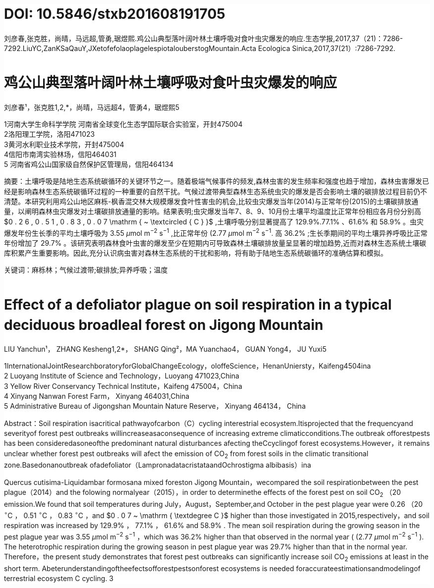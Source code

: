 # DOI: 10.5846/stxb201608191705

刘彦春,张克胜，尚晴，马远超,管勇,琚煜熙.鸡公山典型落叶阔叶林土壤呼吸对食叶虫灾爆发的响应.生态学报,2017,37（21)：7286-7292.LiuYC,ZanKSaQauY,JXetofefolaoplagelespiotalouberstogMountain.Acta Ecologica Sinica,2017,37(21）:7286-7292.

# 鸡公山典型落叶阔叶林土壤呼吸对食叶虫灾爆发的响应

刘彦春¹，张克胜1,2,\*，尚晴，马远超4，管勇4，琚煜熙5

1河南大学生命科学学院 河南省全球变化生态学国际联合实验室，开封475004  
2洛阳理工学院，洛阳471023  
3黄河水利职业技术学院，开封475004  
4信阳市南湾实验林场，信阳464031  
5 河南省鸡公山国家级自然保护区管理局，信阳464134

摘要：土壤呼吸是陆地生态系统碳循环的关键环节之一。随着极端气候事件的频发,森林虫害的发生频率和强度也趋于增加，森林虫害爆发已经是影响森林生态系统碳循环过程的一种重要的自然干扰。气候过渡带典型森林生态系统虫灾的爆发是否会影响土壤的碳排放过程目前仍不清楚。本研究利用鸡公山地区麻栎-枫香混交林大规模爆发食叶性害虫的机会,比较虫灾爆发当年(2014)与正常年份(2015)的土壤碳排放通量，以阐明森林虫灾爆发对土壤碳排放通量的影响。结果表明;虫灾爆发当年7、8、9、10月份土壤平均温度比正常年份相应各月份分别高 $0 . 2 6 , 0 . 5 1 , 0 . 8 3 , 0 . 0 7 \mathrm { ~ \textcircled { C } }$ ,土壤呼吸分别显著提高了 $1 2 9 . 9 \% . 7 7 . 1 \%$ 、$6 1 . 6 \%$ 和 $5 8 . 9 \%$ 。虫灾爆发年份生长季的平均土壤呼吸为 $3 . 5 5 ~ \mu \mathrm { m o l } \ \mathrm { m } ^ { - 2 } \ \mathrm { s } ^ { - 1 }$ ,比正常年份 $\left( 2 . 7 7 ~ \mu \mathrm { m o l } \mathrm { ~ m } ^ { - 2 } \mathrm { ~ s } ^ { - 1 } . \right.$ 高 $3 6 . 2 \%$ ;生长季期间的平均土壤异养呼吸比正常年份增加了 $2 9 . 7 \%$ 。该研究表明森林食叶虫害的爆发至少在短期内可导致森林土壤碳排放量呈显著的增加趋势,近而对森林生态系统土壤碳库积累产生重要影响。因此,充分认识病虫害对森林生态系统的干扰和影响，将有助于陆地生态系统碳循环的准确估算和模拟。

关键词：麻栎林；气候过渡带;碳排放;异养呼吸；温度

# Effect of a defoliator plague on soil respiration in a typical deciduous broadleal forest on Jigong Mountain

LIU Yanchun¹， ZHANG Kesheng1,2\*， SHANG Qing²，MA Yuanchao4， GUAN Yong4， JU Yuxi5

1InternationalJointResearchboratoryforGlobalChangeEcology，oloffeScience，HenanUniersty，Kaifeng4504ina   
2 Luoyang Institute of Science and Technology，Luoyang 471023,China   
3 Yellow River Conservancy Technical Institute，Kaifeng 475004，China   
4 Xinyang Nanwan Forest Farm， Xinyang 464031,China   
5 Administrative Bureau of Jigongshan Mountain Nature Reserve， Xinyang 464134， China

Abstract：Soil respiration isacritical pathwayofcarbon（C）cycling interestrial ecosystem.Itisprojected that the frequencyand severityof forest pest outbreaks willincreaseasaconsequence of increasing extreme climaticconditions.The outbreak offorestpests has been consideredasoneofthe predominant natural disturbances afecting theCcyclingof forest ecosystems.However，it remains unclear whether forest pest outbreaks will afect the emission of $\mathrm { C O } _ { 2 }$ from forest soils in the climatic transitional zone.Basedonanoutbreak ofadefoliator（LampronadatacristataandOchrostigma albibasis）ina

Quercus cutisima-Liquidambar formosana mixed foreston Jigong Mountain，wecompared the soil respirationbetween the pest plague（2014）and the folowing normalyear（2015），in order to determinethe effects of the forest pest on soil $\mathrm { C O } _ { 2 }$ （20 emission.We found that soil temperatures during July，August，September,and October in the pest plague year were 0.26 （20 $\mathrm { { ^ \circ C } }$ ， $0 . 5 1 ~ \mathrm { { ^ { \circ } C } }$ ， $0 . 8 3 ~ \mathrm { ^ { \circ } C }$ ，and $0 . 0 7 ~ \mathrm { \textdegree C }$ higher than those investigated in 2O15,respectively，and soil respiration was increased by $1 2 9 . 9 \%$ ， $7 7 . 1 \%$ ， $6 1 . 6 \%$ and $5 8 . 9 \%$ . The mean soil respiration during the growing season in the pest plague year was $3 . 5 5 ~ { \mu \mathrm { m o l } } ~ \mathrm { m } ^ { - 2 } ~ \mathrm { s } ^ { - 1 }$ ，which was $3 6 . 2 \%$ higher than that observed in the normal year ( $\left( 2 . 7 7 ~ { \mu \mathrm { m o l } } ~ \mathrm { m } ^ { - 2 } ~ \mathrm { s } ^ { - 1 } \right.$ ). The heterotrophic respiration during the growing season in pest plague year was $2 9 . 7 \%$ higher than that in the normal year. Therefore，the present study demonstrates that forest pest outbreaks can significantly increase soil $\mathrm { C O } _ { 2 }$ emissions at least in the short term. Abeterunderstandingoftheefectsofforestpestsonforest ecosystems is needed foraccurateestimationsandmodelingof terrestrial ecosystem C cycling. 3
